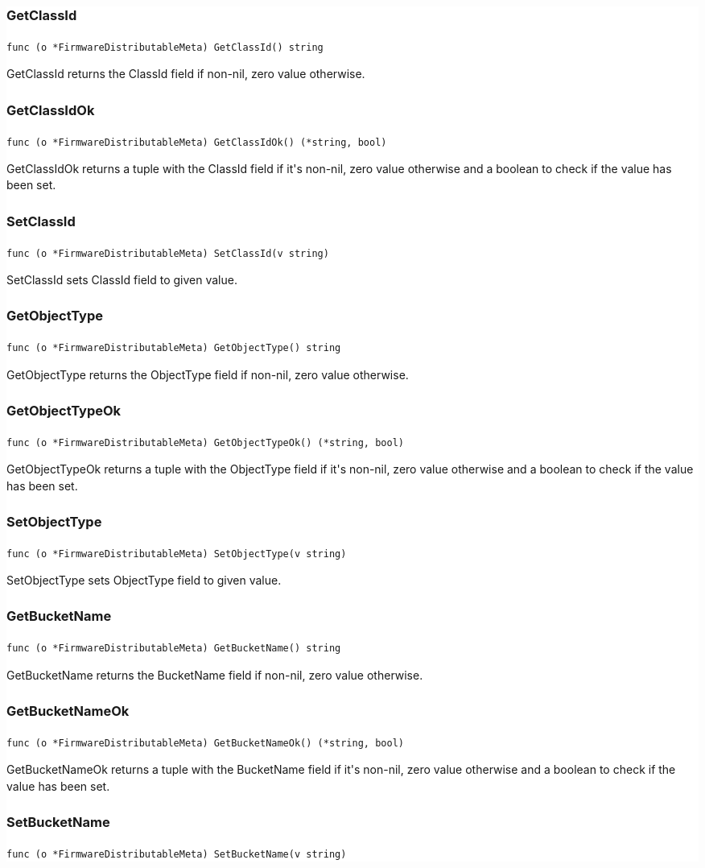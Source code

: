 ### GetClassId

`func (o *FirmwareDistributableMeta) GetClassId() string`

GetClassId returns the ClassId field if non-nil, zero value otherwise.

### GetClassIdOk

`func (o *FirmwareDistributableMeta) GetClassIdOk() (*string, bool)`

GetClassIdOk returns a tuple with the ClassId field if it's non-nil, zero value otherwise
and a boolean to check if the value has been set.

### SetClassId

`func (o *FirmwareDistributableMeta) SetClassId(v string)`

SetClassId sets ClassId field to given value.


### GetObjectType

`func (o *FirmwareDistributableMeta) GetObjectType() string`

GetObjectType returns the ObjectType field if non-nil, zero value otherwise.

### GetObjectTypeOk

`func (o *FirmwareDistributableMeta) GetObjectTypeOk() (*string, bool)`

GetObjectTypeOk returns a tuple with the ObjectType field if it's non-nil, zero value otherwise
and a boolean to check if the value has been set.

### SetObjectType

`func (o *FirmwareDistributableMeta) SetObjectType(v string)`

SetObjectType sets ObjectType field to given value.


### GetBucketName

`func (o *FirmwareDistributableMeta) GetBucketName() string`

GetBucketName returns the BucketName field if non-nil, zero value otherwise.

### GetBucketNameOk

`func (o *FirmwareDistributableMeta) GetBucketNameOk() (*string, bool)`

GetBucketNameOk returns a tuple with the BucketName field if it's non-nil, zero value otherwise
and a boolean to check if the value has been set.

### SetBucketName

`func (o *FirmwareDistributableMeta) SetBucketName(v string)`
